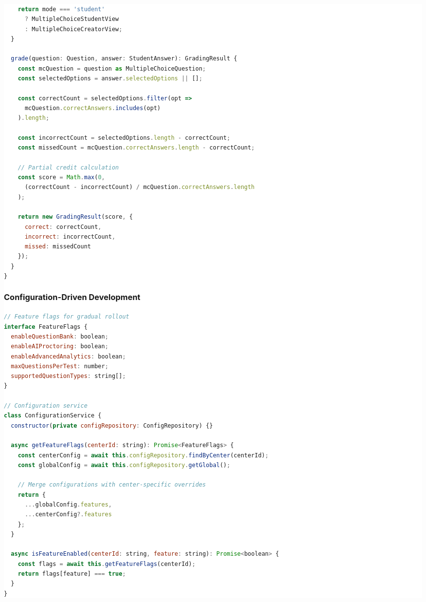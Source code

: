 ```javascript
    return mode === 'student'
      ? MultipleChoiceStudentView
      : MultipleChoiceCreatorView;
  }

  grade(question: Question, answer: StudentAnswer): GradingResult {
    const mcQuestion = question as MultipleChoiceQuestion;
    const selectedOptions = answer.selectedOptions || [];

    const correctCount = selectedOptions.filter(opt =>
      mcQuestion.correctAnswers.includes(opt)
    ).length;

    const incorrectCount = selectedOptions.length - correctCount;
    const missedCount = mcQuestion.correctAnswers.length - correctCount;

    // Partial credit calculation
    const score = Math.max(0,
      (correctCount - incorrectCount) / mcQuestion.correctAnswers.length
    );

    return new GradingResult(score, {
      correct: correctCount,
      incorrect: incorrectCount,
      missed: missedCount
    });
  }
}
```

### Configuration-Driven Development

```javascript
// Feature flags for gradual rollout
interface FeatureFlags {
  enableQuestionBank: boolean;
  enableAIProctoring: boolean;
  enableAdvancedAnalytics: boolean;
  maxQuestionsPerTest: number;
  supportedQuestionTypes: string[];
}

// Configuration service
class ConfigurationService {
  constructor(private configRepository: ConfigRepository) {}

  async getFeatureFlags(centerId: string): Promise<FeatureFlags> {
    const centerConfig = await this.configRepository.findByCenter(centerId);
    const globalConfig = await this.configRepository.getGlobal();

    // Merge configurations with center-specific overrides
    return {
      ...globalConfig.features,
      ...centerConfig?.features
    };
  }

  async isFeatureEnabled(centerId: string, feature: string): Promise<boolean> {
    const flags = await this.getFeatureFlags(centerId);
    return flags[feature] === true;
  }
}

```